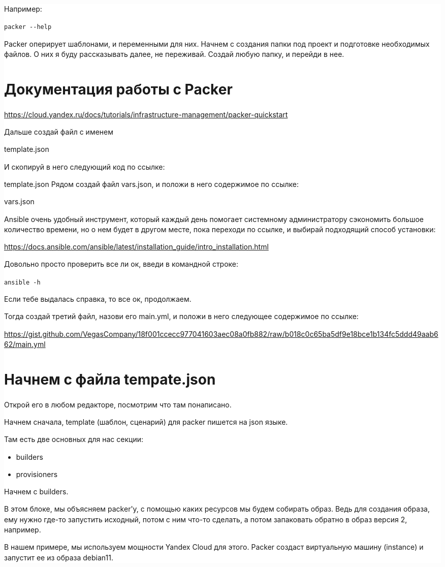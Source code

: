 Например:

`packer --help`

Packer оперирует шаблонами, и переменными для них.  Начнем с создания папки под проект и подготовке необходимых файлов. О них я буду рассказывать далее, не переживай. Создай любую папку, и перейди в нее.

# Документация работы с Packer

https://cloud.yandex.ru/docs/tutorials/infrastructure-management/packer-quickstart

Дальше создай файл с именем

template.json

И скопируй в него следующий код по ссылке:

template.json
Рядом создай файл vars.json, и положи в него содержимое по ссылке:

vars.json

Ansible очень удобный инструмент, который каждый день помогает системному администратору сэкономить большое количество времени, но о нем будет в другом месте, пока переходи по ссылке, и выбирай подходящий способ установки:

https://docs.ansible.com/ansible/latest/installation_guide/intro_installation.html

Довольно просто проверить все ли ок, введи в командной строке:

`ansible -h`

Если тебе выдалась справка, то все ок, продолжаем.

Тогда создай третий файл, назови его main.yml, и положи в него следующее содержимое по ссылке:

https://gist.github.com/VegasCompany/18f001ccecc977041603aec08a0fb882/raw/b018c0c65ba5df9e18bce1b134fc5ddd49aab662/main.yml

# Начнем с файла tempate.json

Открой его в любом редакторе, посмотрим что там понаписано.

Начнем сначала, template (шаблон, сценарий) для packer пишется на json языке.

Там есть две основных для нас секции:

- builders

- provisioners

Начнем с builders.

В этом блоке, мы объясняем packer'у, с помощью каких ресурсов мы будем собирать образ. Ведь для создания образа, ему нужно где-то запустить исходный, потом с ним что-то сделать, а потом запаковать обратно в образ версия 2, например.

В нашем примере, мы используем мощности Yandex Cloud для этого. Packer создаст виртуальную машину (instance) и запустит ее из образа debian11.
